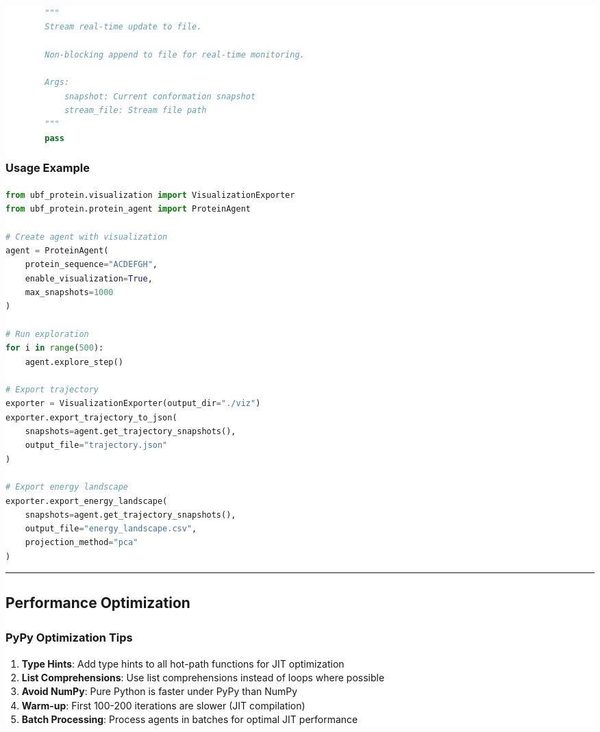 ```python
        """
        Stream real-time update to file.
        
        Non-blocking append to file for real-time monitoring.
        
        Args:
            snapshot: Current conformation snapshot
            stream_file: Stream file path
        """
        pass
```

### Usage Example

```python
from ubf_protein.visualization import VisualizationExporter
from ubf_protein.protein_agent import ProteinAgent

# Create agent with visualization
agent = ProteinAgent(
    protein_sequence="ACDEFGH",
    enable_visualization=True,
    max_snapshots=1000
)

# Run exploration
for i in range(500):
    agent.explore_step()

# Export trajectory
exporter = VisualizationExporter(output_dir="./viz")
exporter.export_trajectory_to_json(
    snapshots=agent.get_trajectory_snapshots(),
    output_file="trajectory.json"
)

# Export energy landscape
exporter.export_energy_landscape(
    snapshots=agent.get_trajectory_snapshots(),
    output_file="energy_landscape.csv",
    projection_method="pca"
)
```

---

## Performance Optimization

### PyPy Optimization Tips

1. **Type Hints**: Add type hints to all hot-path functions for JIT optimization
2. **List Comprehensions**: Use list comprehensions instead of loops where possible
3. **Avoid NumPy**: Pure Python is faster under PyPy than NumPy
4. **Warm-up**: First 100-200 iterations are slower (JIT compilation)
5. **Batch Processing**: Process agents in batches for optimal JIT performance
